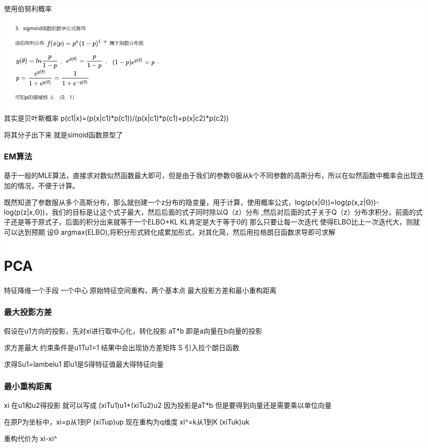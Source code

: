 使用伯努利概率

<img src="https://raw.githubusercontent.com/chenyan123456789/-Personal-access-tokens/main/im/image-20210906115051807.png" alt="image-20210906115051807" style="zoom:50%;" />

其实是贝叶斯概率 p(c1|x)=(p(x|c1)\*p(c1))/(p(x|c1)\*p(c1)+p(x|c2)*p(c2))

将其分子出下来 就是simoid函数原型了

### EM算法

基于一般的MLE算法，直接求对数似然函数最大即可，但是由于我们的参数Θ服从k个不同参数的高斯分布，所以在似然函数中概率会出现连加的情况，不便于计算。

既然知道了参数服从多个高斯分布，那么就创建一个z分布的隐变量，用于计算，使用概率公式，log(p(x|Θ))=log(p(x,z|Θ))-log(p(z|x,Θ))，我们的目标是让这个式子最大，然后后面的式子同时除以Q（z）分布 ,然后对后面的式子关于Q（z）分布求积分，前面的式子还是等于原式子，后面的积分出来就等于一个ELBO+KL KL肯定是大于等于0的 那么只要让每一次迭代 使得ELBO比上一次迭代大，则就可以达到预期 设Θ argmax(ELBO),将积分形式转化成累加形式，对其化简，然后用拉格朗日函数求导即可求解

# PCA

特征降维一个手段 一个中心 原始特征空间重构，两个基本点 最大投影方差和最小重构距离

### 最大投影方差

假设在u1方向的投影，先对xi进行取中心化，转化投影 aT*b 即是a向量在b向量的投影

求方差最大 约束条件是u1Tu1=1 结果中会出现协方差矩阵 S 引入拉个朗日函数

求得Su1=lambelu1 即u1是S得特征值最大得特征向量

### 最小重构距离

xi 在u1和u2得投影 就可以写成 (xiTu1)u1+(xiTu2)u2 因为投影是aT*b 但是要得到向量还是需要乘以单位向量 

在原P为坐标中，xi=p从1到P (xiTup)up 现在重构为q维度 xi^=k从1到K (xiTuk)uk

重构代价为 xi-xi^ 
